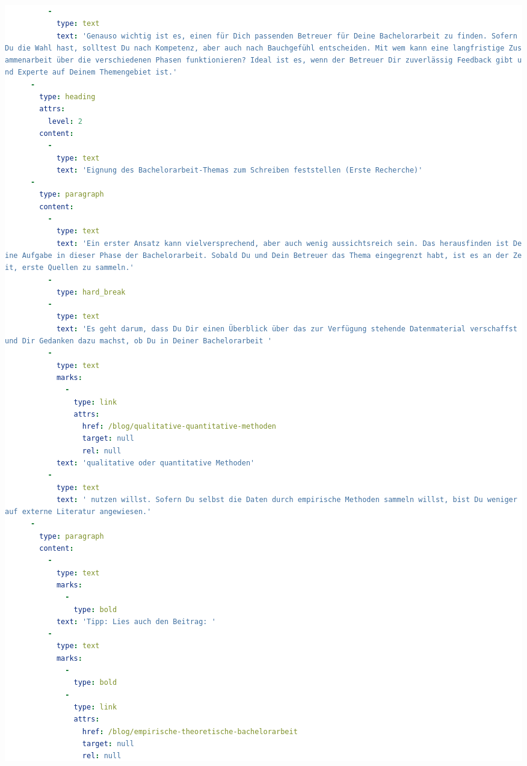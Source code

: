 ```yaml
          -
            type: text
            text: 'Genauso wichtig ist es, einen für Dich passenden Betreuer für Deine Bachelorarbeit zu finden. Sofern Du die Wahl hast, solltest Du nach Kompetenz, aber auch nach Bauchgefühl entscheiden. Mit wem kann eine langfristige Zusammenarbeit über die verschiedenen Phasen funktionieren? Ideal ist es, wenn der Betreuer Dir zuverlässig Feedback gibt und Experte auf Deinem Themengebiet ist.'
      -
        type: heading
        attrs:
          level: 2
        content:
          -
            type: text
            text: 'Eignung des Bachelorarbeit-Themas zum Schreiben feststellen (Erste Recherche)'
      -
        type: paragraph
        content:
          -
            type: text
            text: 'Ein erster Ansatz kann vielversprechend, aber auch wenig aussichtsreich sein. Das herausfinden ist Deine Aufgabe in dieser Phase der Bachelorarbeit. Sobald Du und Dein Betreuer das Thema eingegrenzt habt, ist es an der Zeit, erste Quellen zu sammeln.'
          -
            type: hard_break
          -
            type: text
            text: 'Es geht darum, dass Du Dir einen Überblick über das zur Verfügung stehende Datenmaterial verschaffst und Dir Gedanken dazu machst, ob Du in Deiner Bachelorarbeit '
          -
            type: text
            marks:
              -
                type: link
                attrs:
                  href: /blog/qualitative-quantitative-methoden
                  target: null
                  rel: null
            text: 'qualitative oder quantitative Methoden'
          -
            type: text
            text: ' nutzen willst. Sofern Du selbst die Daten durch empirische Methoden sammeln willst, bist Du weniger auf externe Literatur angewiesen.'
      -
        type: paragraph
        content:
          -
            type: text
            marks:
              -
                type: bold
            text: 'Tipp: Lies auch den Beitrag: '
          -
            type: text
            marks:
              -
                type: bold
              -
                type: link
                attrs:
                  href: /blog/empirische-theoretische-bachelorarbeit
                  target: null
                  rel: null
```